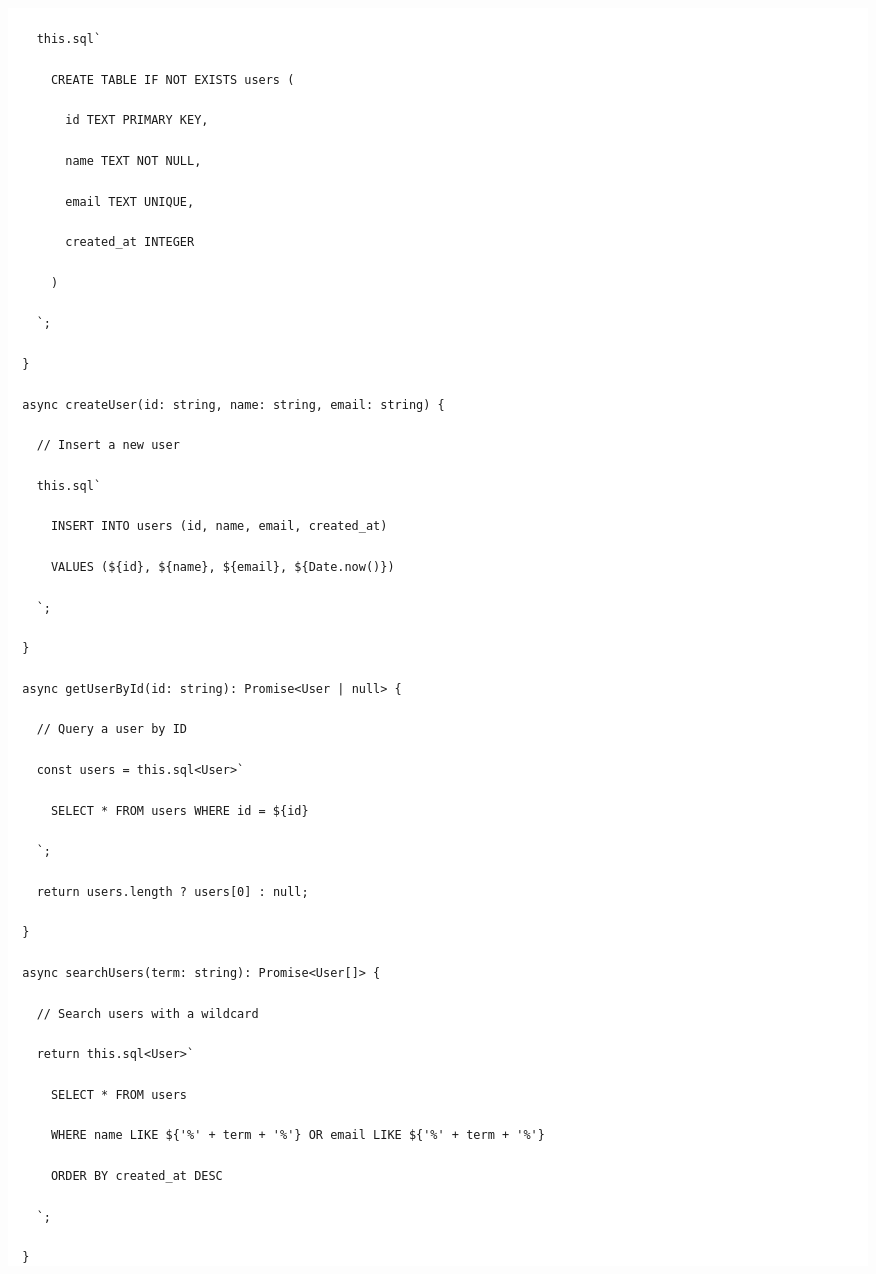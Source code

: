 ```

    this.sql`

      CREATE TABLE IF NOT EXISTS users (

        id TEXT PRIMARY KEY,

        name TEXT NOT NULL,

        email TEXT UNIQUE,

        created_at INTEGER

      )

    `;

  }

  async createUser(id: string, name: string, email: string) {

    // Insert a new user

    this.sql`

      INSERT INTO users (id, name, email, created_at)

      VALUES (${id}, ${name}, ${email}, ${Date.now()})

    `;

  }

  async getUserById(id: string): Promise<User | null> {

    // Query a user by ID

    const users = this.sql<User>`

      SELECT * FROM users WHERE id = ${id}

    `;

    return users.length ? users[0] : null;

  }

  async searchUsers(term: string): Promise<User[]> {

    // Search users with a wildcard

    return this.sql<User>`

      SELECT * FROM users

      WHERE name LIKE ${'%' + term + '%'} OR email LIKE ${'%' + term + '%'}

      ORDER BY created_at DESC

    `;

  }

```